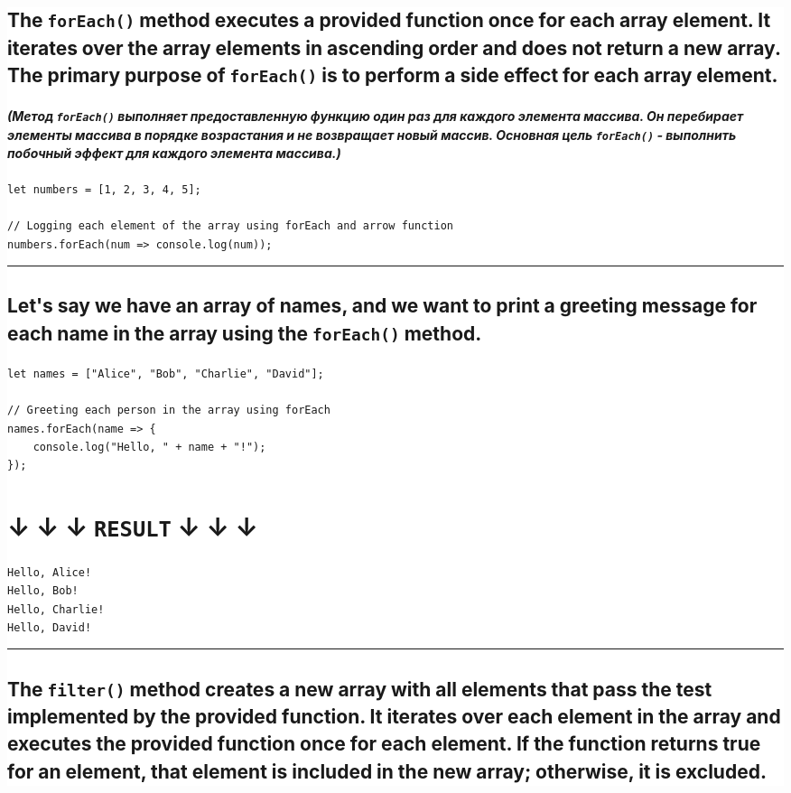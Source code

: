 ## The `forEach()` method executes a provided function once for each array element. It iterates over the array elements in ascending order and does not return a new array. The primary purpose of `forEach()` is to perform a side effect for each array element.

#### ***(Метод `forEach()` выполняет предоставленную функцию один раз для каждого элемента массива. Он перебирает элементы массива в порядке возрастания и не возвращает новый массив. Основная цель `forEach()` - выполнить побочный эффект для каждого элемента массива.)***

```
let numbers = [1, 2, 3, 4, 5];

// Logging each element of the array using forEach and arrow function
numbers.forEach(num => console.log(num));

```

___

##  Let's say we have an array of names, and we want to print a greeting message for each name in the array using the `forEach()` method. 

```
let names = ["Alice", "Bob", "Charlie", "David"];

// Greeting each person in the array using forEach
names.forEach(name => {
    console.log("Hello, " + name + "!");
});

```
#                    ↓ ↓ ↓  **`RESULT`** ↓ ↓ ↓  
```
Hello, Alice!
Hello, Bob!
Hello, Charlie!
Hello, David!

```

___

## The `filter()` method creates a new array with all elements that pass the test implemented by the provided function. It iterates over each element in the array and executes the provided function once for each element. If the function returns true for an element, that element is included in the new array; otherwise, it is excluded.
